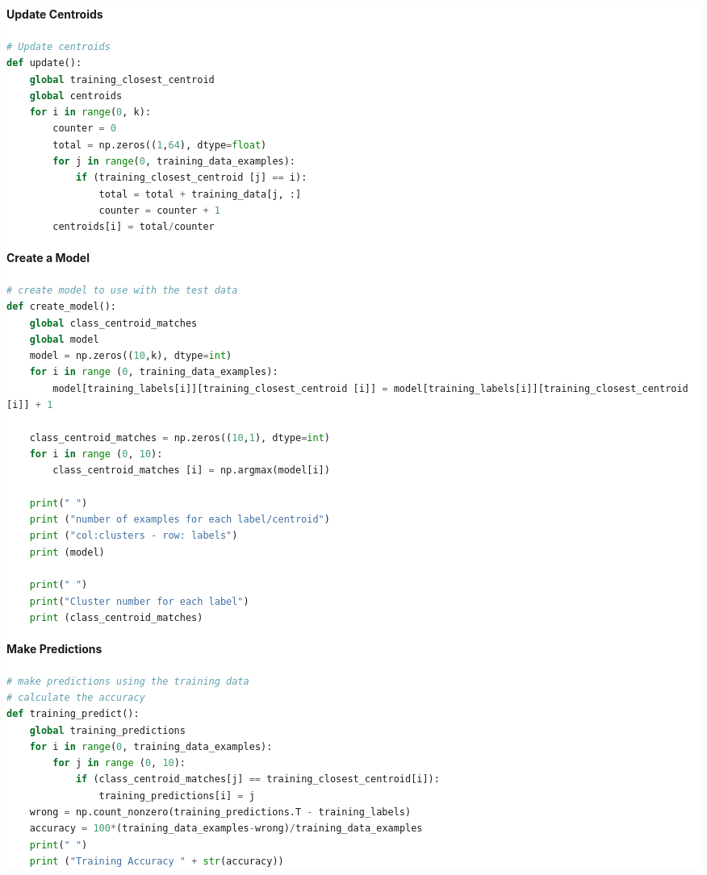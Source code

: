 #### Update Centroids


```python
# Update centroids
def update():
    global training_closest_centroid
    global centroids
    for i in range(0, k):
        counter = 0
        total = np.zeros((1,64), dtype=float)
        for j in range(0, training_data_examples):
            if (training_closest_centroid [j] == i):
                total = total + training_data[j, :]
                counter = counter + 1
        centroids[i] = total/counter
```

#### Create a Model


```python
# create model to use with the test data
def create_model():
    global class_centroid_matches
    global model
    model = np.zeros((10,k), dtype=int)
    for i in range (0, training_data_examples):
        model[training_labels[i]][training_closest_centroid [i]] = model[training_labels[i]][training_closest_centroid [i]] + 1
    
    class_centroid_matches = np.zeros((10,1), dtype=int)
    for i in range (0, 10):
        class_centroid_matches [i] = np.argmax(model[i])
    
    print(" ")
    print ("number of examples for each label/centroid")
    print ("col:clusters - row: labels")
    print (model)
    
    print(" ")
    print("Cluster number for each label")
    print (class_centroid_matches)
```

#### Make Predictions


```python
# make predictions using the training data
# calculate the accuracy
def training_predict():
    global training_predictions
    for i in range(0, training_data_examples):
        for j in range (0, 10):
            if (class_centroid_matches[j] == training_closest_centroid[i]):
                training_predictions[i] = j
    wrong = np.count_nonzero(training_predictions.T - training_labels)
    accuracy = 100*(training_data_examples-wrong)/training_data_examples
    print(" ")
    print ("Training Accuracy " + str(accuracy))
```
